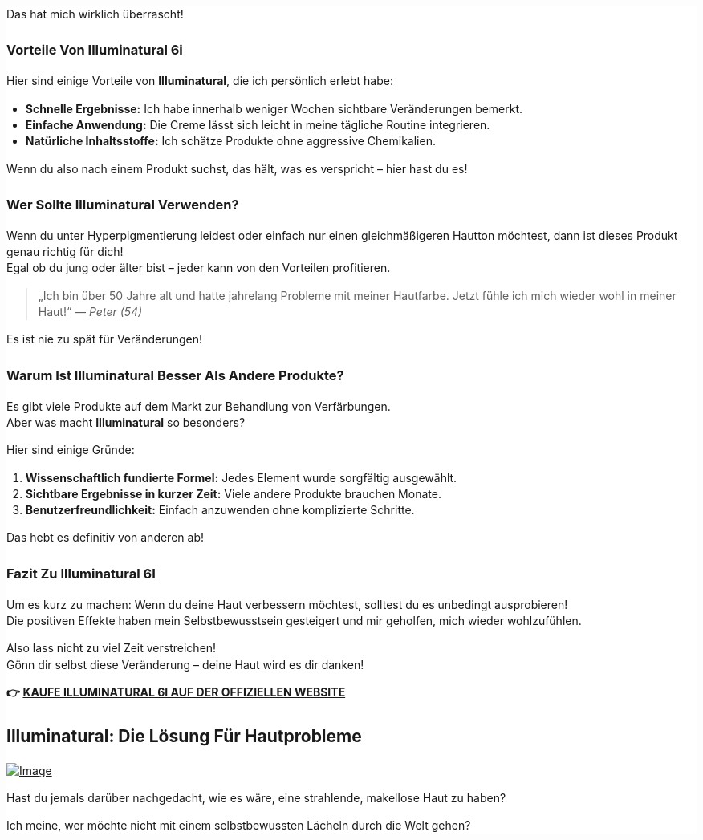 Das hat mich wirklich überrascht!

### Vorteile Von Illuminatural 6i

Hier sind einige Vorteile von **Illuminatural**, die ich persönlich erlebt habe:

- **Schnelle Ergebnisse:** Ich habe innerhalb weniger Wochen sichtbare Veränderungen bemerkt.
- **Einfache Anwendung:** Die Creme lässt sich leicht in meine tägliche Routine integrieren.
- **Natürliche Inhaltsstoffe:** Ich schätze Produkte ohne aggressive Chemikalien.

Wenn du also nach einem Produkt suchst, das hält, was es verspricht – hier hast du es!

### Wer Sollte Illuminatural Verwenden?

Wenn du unter Hyperpigmentierung leidest oder einfach nur einen gleichmäßigeren Hautton möchtest, dann ist dieses Produkt genau richtig für dich!  
Egal ob du jung oder älter bist – jeder kann von den Vorteilen profitieren.

> „Ich bin über 50 Jahre alt und hatte jahrelang Probleme mit meiner Hautfarbe. Jetzt fühle ich mich wieder wohl in meiner Haut!“ — *Peter (54)*

Es ist nie zu spät für Veränderungen!

### Warum Ist Illuminatural Besser Als Andere Produkte?

Es gibt viele Produkte auf dem Markt zur Behandlung von Verfärbungen.  
Aber was macht **Illuminatural** so besonders? 

Hier sind einige Gründe:

1. **Wissenschaftlich fundierte Formel:** Jedes Element wurde sorgfältig ausgewählt.
2. **Sichtbare Ergebnisse in kurzer Zeit:** Viele andere Produkte brauchen Monate.
3. **Benutzerfreundlichkeit:** Einfach anzuwenden ohne komplizierte Schritte.

Das hebt es definitiv von anderen ab!

### Fazit Zu Illuminatural 6I

Um es kurz zu machen: Wenn du deine Haut verbessern möchtest, solltest du es unbedingt ausprobieren!  
Die positiven Effekte haben mein Selbstbewusstsein gesteigert und mir geholfen, mich wieder wohlzufühlen.

Also lass nicht zu viel Zeit verstreichen!   
Gönn dir selbst diese Veränderung – deine Haut wird es dir danken!



**👉 [KAUFE ILLUMINATURAL 6I AUF DER OFFIZIELLEN WEBSITE](https://gchaffi.com/qKPatk7V)**

## Illuminatural: Die Lösung Für Hautprobleme

[![Image](https://www2.sellhealth.com/113/illuminatural_250x250.gif)](https://gchaffi.com/qKPatk7V)

Hast du jemals darüber nachgedacht, wie es wäre, eine strahlende, makellose Haut zu haben?

Ich meine, wer möchte nicht mit einem selbstbewussten Lächeln durch die Welt gehen?
